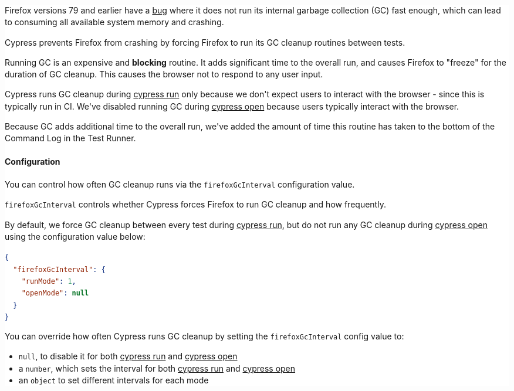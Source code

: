Firefox versions 79 and earlier have a
[bug](https://bugzilla.mozilla.org/show_bug.cgi?id=1608501) where it does not
run its internal garbage collection (GC) fast enough, which can lead to
consuming all available system memory and crashing.

Cypress prevents Firefox from crashing by forcing Firefox to run its GC cleanup
routines between tests.

Running GC is an expensive and **blocking** routine. It adds significant time to
the overall run, and causes Firefox to "freeze" for the duration of GC cleanup.
This causes the browser not to respond to any user input.

Cypress runs GC cleanup during
[cypress run](/guides/guides/command-line#cypress-run) only because we don't
expect users to interact with the browser - since this is typically run in CI.
We've disabled running GC during
[cypress open](/guides/guides/command-line#cypress-open) because users typically
interact with the browser.

Because GC adds additional time to the overall run, we've added the amount of
time this routine has taken to the bottom of the Command Log in the Test Runner.

<DocsImage src="/img/guides/firefox-gc-interval-in-command-log.jpg" alt="GC duration shown"></DocsImage>

#### Configuration

You can control how often GC cleanup runs via the `firefoxGcInterval`
configuration value.

`firefoxGcInterval` controls whether Cypress forces Firefox to run GC cleanup
and how frequently.

By default, we force GC cleanup between every test during
[cypress run](/guides/guides/command-line#cypress-run), but do not run any GC
cleanup during [cypress open](/guides/guides/command-line#cypress-open) using
the configuration value below:

```json
{
  "firefoxGcInterval": {
    "runMode": 1,
    "openMode": null
  }
}
```

You can override how often Cypress runs GC cleanup by setting the
`firefoxGcInterval` config value to:

- `null`, to disable it for both
  [cypress run](/guides/guides/command-line#cypress-run) and
  [cypress open](/guides/guides/command-line#cypress-open)
- a `number`, which sets the interval for both
  [cypress run](/guides/guides/command-line#cypress-run) and
  [cypress open](/guides/guides/command-line#cypress-open)
- an `object` to set different intervals for each mode
